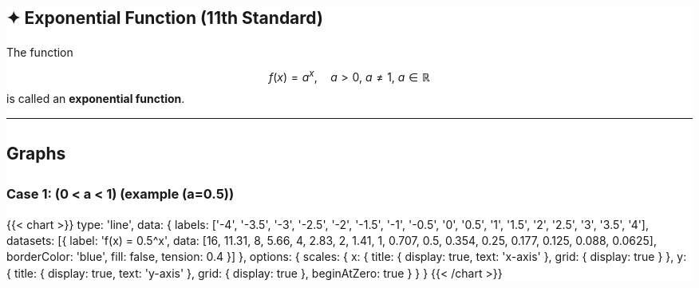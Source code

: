 
## ✦ Exponential Function (11th Standard)

The function
$$
f(x) = a^x,\quad a>0,\ a\neq1,\ a\in\mathbb{R}
$$
is called an **exponential function**.

---

## Graphs

### Case 1: \(0 < a < 1\)  (example \(a=0.5\))

{{< chart >}}
type: 'line',
data: {
  labels: ['-4', '-3.5', '-3', '-2.5', '-2', '-1.5', '-1', '-0.5', '0', '0.5', '1', '1.5', '2', '2.5', '3', '3.5', '4'],
  datasets: [{
    label: 'f(x) = 0.5^x',
    data: [16, 11.31, 8, 5.66, 4, 2.83, 2, 1.41, 1, 0.707, 0.5, 0.354, 0.25, 0.177, 0.125, 0.088, 0.0625],
    borderColor: 'blue',
    fill: false,
    tension: 0.4
  }]
},
options: {
  scales: {
    x: {
      title: {
        display: true,
        text: 'x-axis'
      },
      grid: {
        display: true
      }
    },
    y: {
      title: {
        display: true,
        text: 'y-axis'
      },
      grid: {
        display: true
      },
      beginAtZero: true
    }
  }
}
{{< /chart >}}
